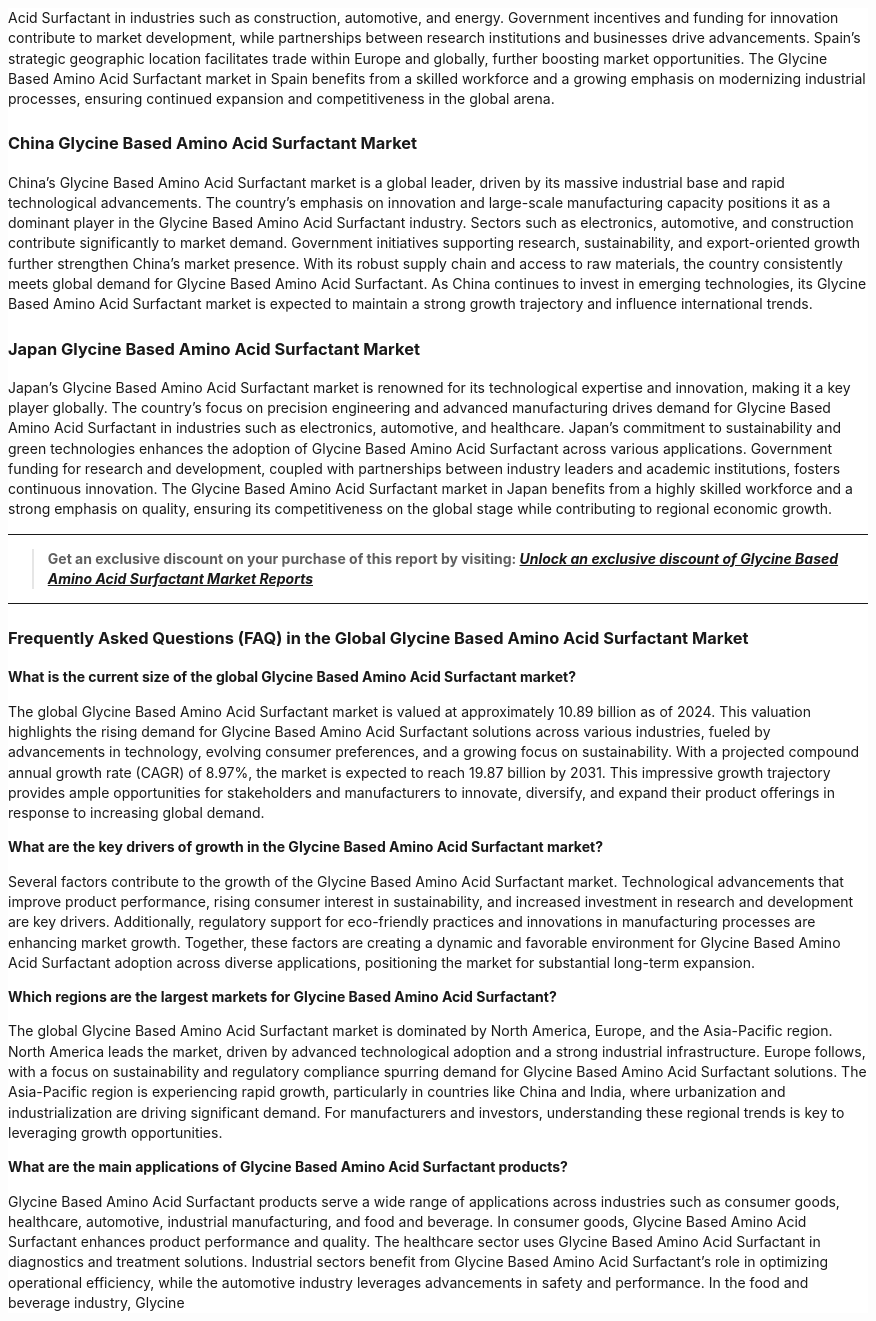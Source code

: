 Acid Surfactant in industries such as construction, automotive, and energy. Government incentives and funding for innovation contribute to market development, while partnerships between research institutions and businesses drive advancements. Spain&rsquo;s strategic geographic location facilitates trade within Europe and globally, further boosting market opportunities. The Glycine Based Amino Acid Surfactant market in Spain benefits from a skilled workforce and a growing emphasis on modernizing industrial processes, ensuring continued expansion and competitiveness in the global arena.</p><h3>China Glycine Based Amino Acid Surfactant Market</h3><p>China&rsquo;s Glycine Based Amino Acid Surfactant market is a global leader, driven by its massive industrial base and rapid technological advancements. The country&rsquo;s emphasis on innovation and large-scale manufacturing capacity positions it as a dominant player in the Glycine Based Amino Acid Surfactant industry. Sectors such as electronics, automotive, and construction contribute significantly to market demand. Government initiatives supporting research, sustainability, and export-oriented growth further strengthen China&rsquo;s market presence. With its robust supply chain and access to raw materials, the country consistently meets global demand for Glycine Based Amino Acid Surfactant. As China continues to invest in emerging technologies, its Glycine Based Amino Acid Surfactant market is expected to maintain a strong growth trajectory and influence international trends.</p><h3>Japan Glycine Based Amino Acid Surfactant Market</h3><p>Japan&rsquo;s Glycine Based Amino Acid Surfactant market is renowned for its technological expertise and innovation, making it a key player globally. The country&rsquo;s focus on precision engineering and advanced manufacturing drives demand for Glycine Based Amino Acid Surfactant in industries such as electronics, automotive, and healthcare. Japan&rsquo;s commitment to sustainability and green technologies enhances the adoption of Glycine Based Amino Acid Surfactant across various applications. Government funding for research and development, coupled with partnerships between industry leaders and academic institutions, fosters continuous innovation. The Glycine Based Amino Acid Surfactant market in Japan benefits from a highly skilled workforce and a strong emphasis on quality, ensuring its competitiveness on the global stage while contributing to regional economic growth.</p><hr /><blockquote><p><strong>Get an exclusive discount on your purchase of this report by visiting: <em><a href="://marketresearchpulse.com/ask-for-discount/137288?utm_source=Github&amp;utm_medium=052">Unlock an exclusive discount of Glycine Based Amino Acid Surfactant Market Reports</a></em>&nbsp;</strong></p></blockquote><hr /><h3>Frequently Asked Questions (FAQ) in the Global Glycine Based Amino Acid Surfactant Market</h3><p><strong>What is the current size of the global Glycine Based Amino Acid Surfactant market?</strong></p><p>The global Glycine Based Amino Acid Surfactant market is valued at approximately 10.89 billion as of 2024. This valuation highlights the rising demand for Glycine Based Amino Acid Surfactant solutions across various industries, fueled by advancements in technology, evolving consumer preferences, and a growing focus on sustainability. With a projected compound annual growth rate (CAGR) of 8.97%, the market is expected to reach 19.87 billion by 2031. This impressive growth trajectory provides ample opportunities for stakeholders and manufacturers to innovate, diversify, and expand their product offerings in response to increasing global demand.</p><p><strong>What are the key drivers of growth in the Glycine Based Amino Acid Surfactant market?</strong></p><p>Several factors contribute to the growth of the Glycine Based Amino Acid Surfactant market. Technological advancements that improve product performance, rising consumer interest in sustainability, and increased investment in research and development are key drivers. Additionally, regulatory support for eco-friendly practices and innovations in manufacturing processes are enhancing market growth. Together, these factors are creating a dynamic and favorable environment for Glycine Based Amino Acid Surfactant adoption across diverse applications, positioning the market for substantial long-term expansion.</p><p><strong>Which regions are the largest markets for Glycine Based Amino Acid Surfactant?</strong></p><p>The global Glycine Based Amino Acid Surfactant market is dominated by North America, Europe, and the Asia-Pacific region. North America leads the market, driven by advanced technological adoption and a strong industrial infrastructure. Europe follows, with a focus on sustainability and regulatory compliance spurring demand for Glycine Based Amino Acid Surfactant solutions. The Asia-Pacific region is experiencing rapid growth, particularly in countries like China and India, where urbanization and industrialization are driving significant demand. For manufacturers and investors, understanding these regional trends is key to leveraging growth opportunities.</p><p><strong>What are the main applications of Glycine Based Amino Acid Surfactant products?</strong></p><p>Glycine Based Amino Acid Surfactant products serve a wide range of applications across industries such as consumer goods, healthcare, automotive, industrial manufacturing, and food and beverage. In consumer goods, Glycine Based Amino Acid Surfactant enhances product performance and quality. The healthcare sector uses Glycine Based Amino Acid Surfactant in diagnostics and treatment solutions. Industrial sectors benefit from Glycine Based Amino Acid Surfactant&rsquo;s role in optimizing operational efficiency, while the automotive industry leverages advancements in safety and performance. In the food and beverage industry, Glycine